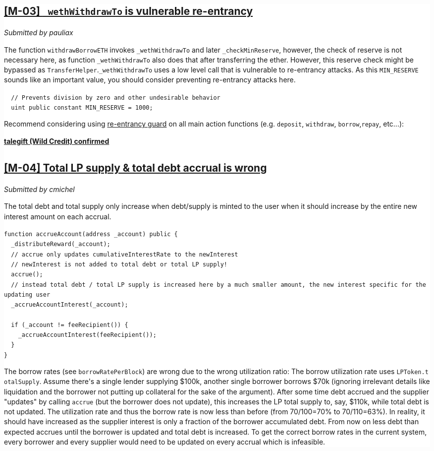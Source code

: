 ## [[M-03] `_wethWithdrawTo` is vulnerable re-entrancy](https://github.com/code-423n4/2021-07-wildcredit-findings/issues/71)
_Submitted by pauliax_

The function `withdrawBorrowETH` invokes `_wethWithdrawTo` and later `_checkMinReserve`, however, the check of reserve is not necessary here, as function `_wethWithdrawTo` also does that after transferring the ether. However, this reserve check might be bypassed as `TransferHelper`.`_wethWithdrawTo` uses a low level call that is vulnerable to re-entrancy attacks. As this `MIN_RESERVE` sounds like an important value, you should consider preventing re-entrancy attacks here.
```solidity
  // Prevents division by zero and other undesirable behavior
  uint public constant MIN_RESERVE = 1000;
```
Recommend considering using [re-entrancy guard](https://github.com/OpenZeppelin/openzeppelin-contracts/blob/master/contracts/security/ReentrancyGuard.sol) on all main action functions (e.g. `deposit`, `withdraw`, `borrow`,`repay`, etc...):

**[talegift (Wild Credit) confirmed](https://github.com/code-423n4/2021-07-wildcredit-findings/issues/71)**

## [[M-04] Total LP supply & total debt accrual is wrong](https://github.com/code-423n4/2021-07-wildcredit-findings/issues/115)
_Submitted by cmichel_

The total debt and total supply only increase when debt/supply is minted to the user when it should increase by the entire new interest amount on each accrual.

```solidity
function accrueAccount(address _account) public {
  _distributeReward(_account);
  // accrue only updates cumulativeInterestRate to the newInterest
  // newInterest is not added to total debt or total LP supply!
  accrue();
  // instead total debt / total LP supply is increased here by a much smaller amount, the new interest specific for the updating user
  _accrueAccountInterest(_account);

  if (_account != feeRecipient()) {
    _accrueAccountInterest(feeRecipient());
  }
}
```

The borrow rates (see `borrowRatePerBlock`) are wrong due to the wrong utilization ratio: The borrow utilization rate uses `LPToken.totalSupply`. Assume there's a single lender supplying \$100k, another single borrower borrows \$70k (ignoring irrelevant details like liquidation and the borrower not putting up collateral for the sake of the argument).
After some time debt accrued and the supplier "updates" by calling `accrue` (but the borrower does not update), this increases the LP total supply to, say, \$110k, while total debt is not updated. The utilization rate and thus the borrow rate is now less than before (from 70/100=70% to 70/110=63%). In reality, it should have increased as the supplier interest is only a fraction of the borrower accumulated debt. From now on less debt than expected accrues until the borrower is updated and total debt is increased.
To get the correct borrow rates in the current system, every borrower and every supplier would need to be updated on every accrual which is infeasible.
